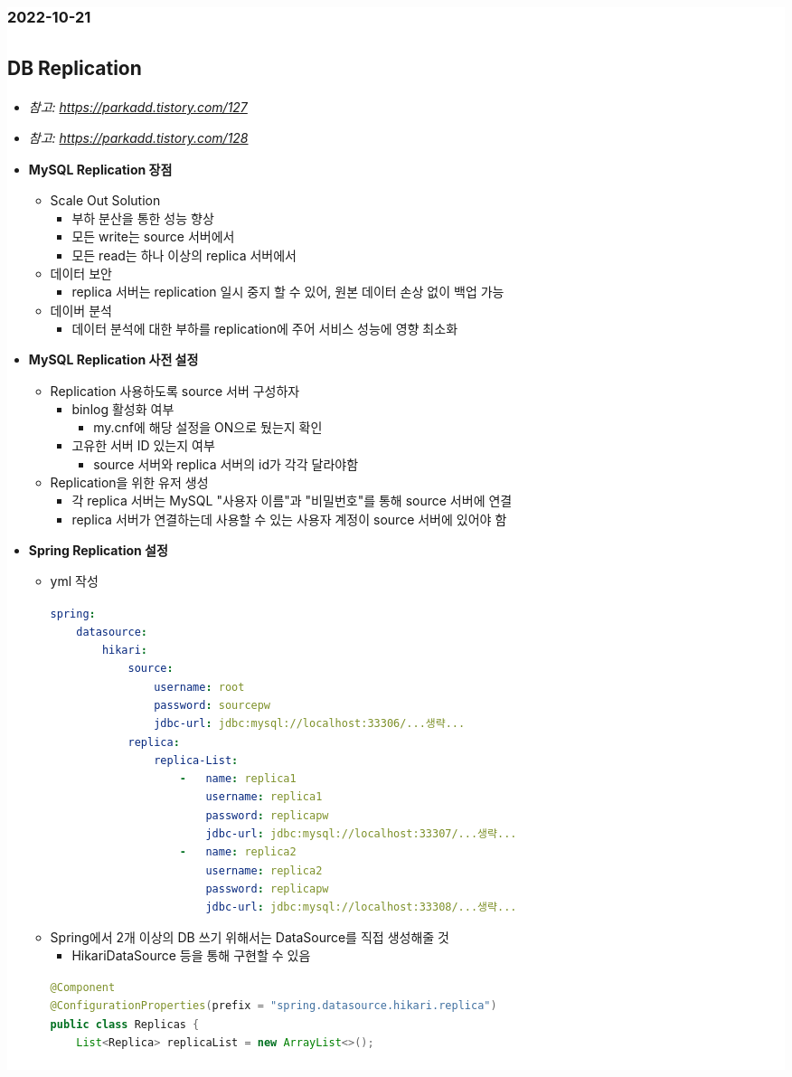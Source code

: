 ### 2022-10-21

## DB Replication
- *참고: https://parkadd.tistory.com/127*
- *참고: https://parkadd.tistory.com/128*
- **MySQL Replication 장점**
  - Scale Out Solution
    - 부하 분산을 통한 성능 향상
    - 모든 write는 source 서버에서
    - 모든 read는 하나 이상의 replica 서버에서
  - 데이터 보안
    - replica 서버는 replication 일시 중지 할 수 있어, 원본 데이터 손상 없이 백업 가능
  - 데이버 분석
    - 데이터 분석에 대한 부하를 replication에 주어 서비스 성능에 영향 최소화

- **MySQL Replication 사전 설정**
  - Replication 사용하도록 source 서버 구성하자 
    - binlog 활성화 여부
      - my.cnf에 해당 설정을 ON으로 뒀는지 확인
    - 고유한 서버 ID 있는지 여부
      - source 서버와 replica 서버의 id가 각각 달라야함
  - Replication을 위한 유저 생성
    - 각 replica 서버는 MySQL "사용자 이름"과 "비밀번호"를 통해 source 서버에 연결
    - replica 서버가 연결하는데 사용할 수 있는 사용자 계정이 source 서버에 있어야 함

- **Spring Replication 설정**
  - yml 작성
    ```yaml
    spring:
        datasource:
            hikari:
                source:
                    username: root
                    password: sourcepw
                    jdbc-url: jdbc:mysql://localhost:33306/...생략...
                replica:
                    replica-List:
                        -   name: replica1
                            username: replica1
                            password: replicapw
                            jdbc-url: jdbc:mysql://localhost:33307/...생략...
                        -   name: replica2
                            username: replica2
                            password: replicapw
                            jdbc-url: jdbc:mysql://localhost:33308/...생략...
    ```
  - Spring에서 2개 이상의 DB 쓰기 위해서는 DataSource를 직접 생성해줄 것
    - HikariDataSource 등을 통해 구현할 수 있음
    ```java
    @Component
    @ConfigurationProperties(prefix = "spring.datasource.hikari.replica")
    public class Replicas {
        List<Replica> replicaList = new ArrayList<>();
        
